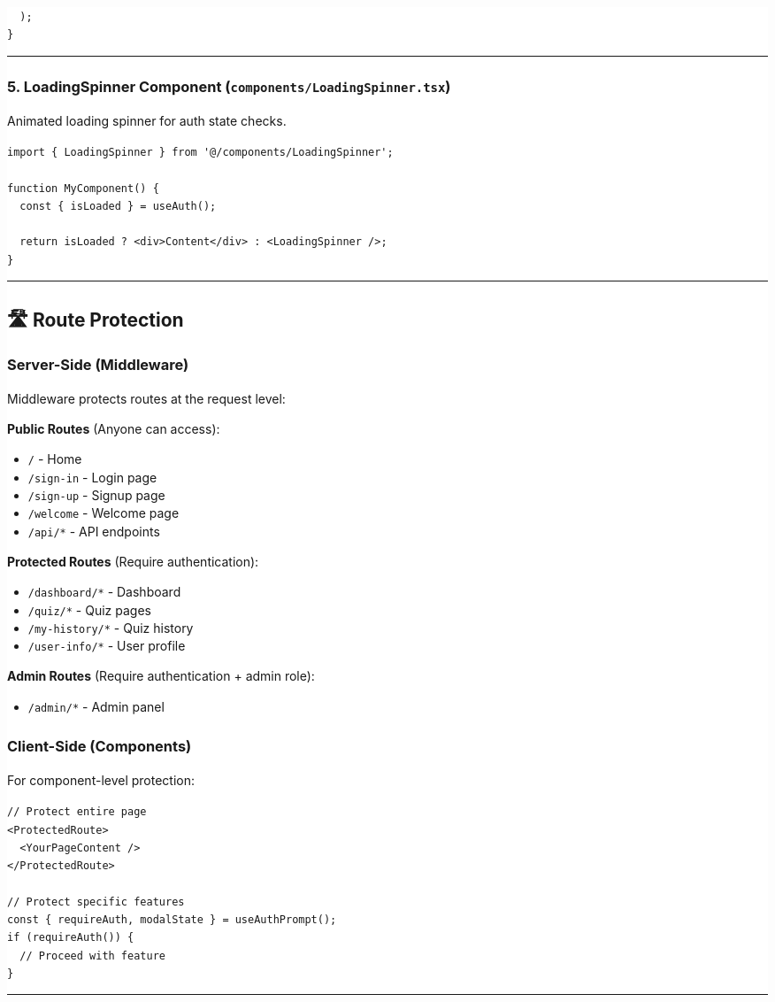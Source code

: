 ```tsx
  );
}
```

---

### 5. **LoadingSpinner Component** (`components/LoadingSpinner.tsx`)
Animated loading spinner for auth state checks.

```tsx
import { LoadingSpinner } from '@/components/LoadingSpinner';

function MyComponent() {
  const { isLoaded } = useAuth();
  
  return isLoaded ? <div>Content</div> : <LoadingSpinner />;
}
```

---

## 🛣️ Route Protection

### Server-Side (Middleware)
Middleware protects routes at the request level:

**Public Routes** (Anyone can access):
- `/` - Home
- `/sign-in` - Login page
- `/sign-up` - Signup page
- `/welcome` - Welcome page
- `/api/*` - API endpoints

**Protected Routes** (Require authentication):
- `/dashboard/*` - Dashboard
- `/quiz/*` - Quiz pages
- `/my-history/*` - Quiz history
- `/user-info/*` - User profile

**Admin Routes** (Require authentication + admin role):
- `/admin/*` - Admin panel

### Client-Side (Components)
For component-level protection:

```tsx
// Protect entire page
<ProtectedRoute>
  <YourPageContent />
</ProtectedRoute>

// Protect specific features
const { requireAuth, modalState } = useAuthPrompt();
if (requireAuth()) {
  // Proceed with feature
}
```

---